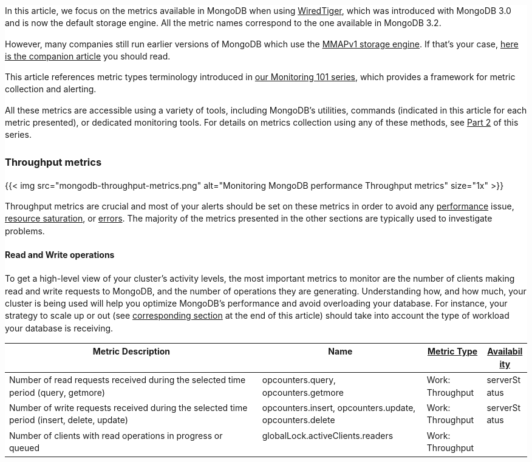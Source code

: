 

In this article, we focus on the metrics available in MongoDB when using [WiredTiger](https://docs.mongodb.com/manual/core/wiredtiger/), which was introduced with MongoDB 3.0 and is now the default storage engine. All the metric names correspond to the one available in MongoDB 3.2.

However, many companies still run earlier versions of MongoDB which use the [MMAPv1 storage engine](https://docs.mongodb.com/manual/core/mmapv1/). If that’s your case, [here is the companion article](/blog/monitoring-mongodb-performance-metrics-mmap) you should read.

This article references metric types terminology introduced in [our Monitoring 101 series](/blog/monitoring-101-collecting-data/), which provides a framework for metric collection and alerting.

All these metrics are accessible using a variety of tools, including MongoDB’s utilities, commands (indicated in this article for each metric presented), or dedicated monitoring tools. For details on metrics collection using any of these methods, see [Part 2](/blog/collecting-mongodb-metrics-and-statistics) of this series.

### Throughput metrics


{{< img src="mongodb-throughput-metrics.png" alt="Monitoring MongoDB performance Throughput metrics" size="1x" >}}

Throughput metrics are crucial and most of your alerts should be set on these metrics in order to avoid any [performance](#database-performance) issue, [resource saturation](#resource-saturation), or [errors](#errors-asserts). The majority of the metrics presented in the other sections are typically used to investigate problems.

#### Read and Write operations


To get a high-level view of your cluster’s activity levels, the most important metrics to monitor are the number of clients making read and write requests to MongoDB, and the number of operations they are generating. Understanding how, and how much, your cluster is being used will help you optimize MongoDB’s performance and avoid overloading your database. For instance, your strategy to scale up or out (see [corresponding section](#scaling-mongodb-sharding-vs-replication) at the end of this article) should take into account the type of workload your database is receiving.



<table>
<thead>
<tr class="header">
<th><strong>Metric Description</strong></th>
<th><strong>Name</strong></th>
<th><a href="https://www.datadoghq.com/blog/monitoring-101-collecting-data/"><strong>Metric Type</strong></a></th>
<th><a href="https://www.datadoghq.com/blog/collecting-mongodb-metrics-and-statistics"><strong>Availability</strong></a></th>
</tr>
</thead>
<tbody>
<tr class="odd">
<td>Number of read requests received during the selected time period (query, getmore)</td>
<td>opcounters.query, opcounters.getmore</td>
<td>Work: Throughput</td>
<td>serverStatus</td>
</tr>
<tr class="even">
<td>Number of write requests received during the selected time period (insert, delete, update)</td>
<td>opcounters.insert, opcounters.update, opcounters.delete</td>
<td>Work: Throughput</td>
<td>serverStatus</td>
</tr>
<tr class="odd">
<td>Number of clients with read operations in progress or queued</td>
<td>globalLock.activeClients.readers</td>
<td>Work: Throughput</td>